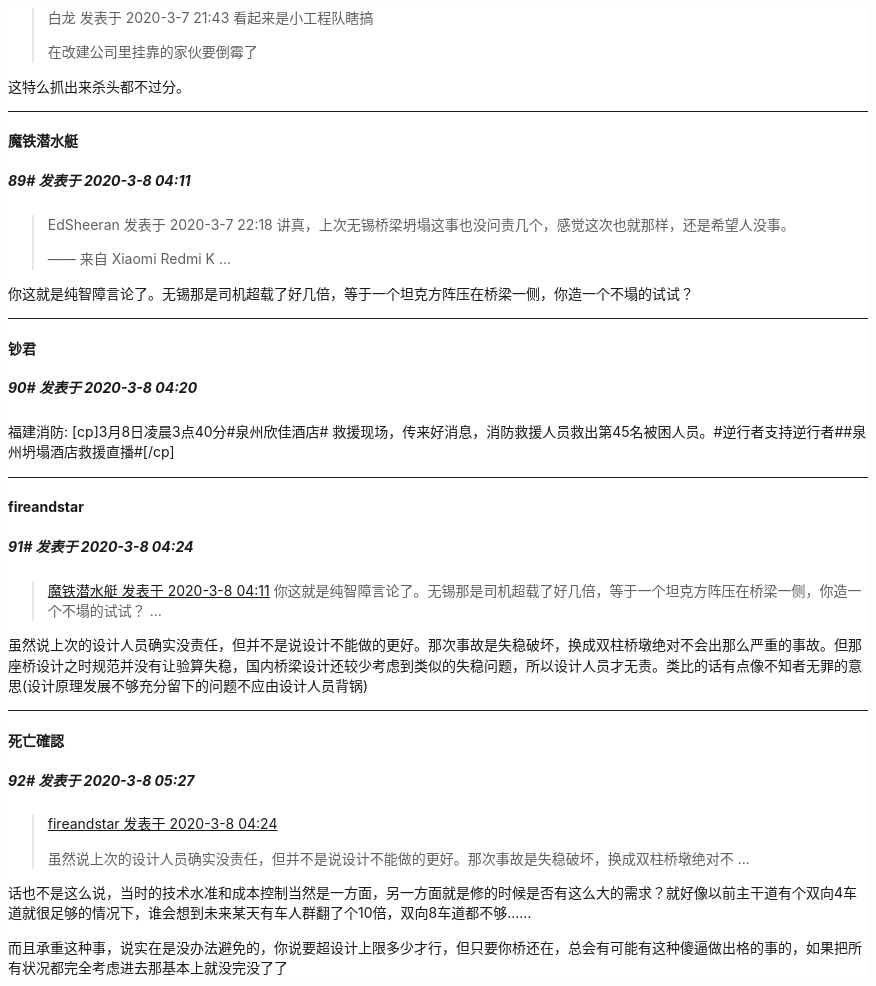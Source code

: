
<blockquote>白龙 发表于 2020-3-7 21:43
看起来是小工程队瞎搞


在改建公司里挂靠的家伙要倒霉了</blockquote>
这特么抓出来杀头都不过分。


-----

####  魔铁潜水艇  
##### 89#       发表于 2020-3-8 04:11


<blockquote>EdSheeran 发表于 2020-3-7 22:18
讲真，上次无锡桥梁坍塌这事也没问责几个，感觉这次也就那样，还是希望人没事。


—— 来自 Xiaomi Redmi K ...</blockquote>
你这就是纯智障言论了。无锡那是司机超载了好几倍，等于一个坦克方阵压在桥梁一侧，你造一个不塌的试试？


-----

####  钞君  
##### 90#       发表于 2020-3-8 04:20


福建消防: [cp]3月8日凌晨3点40分#泉州欣佳酒店# 救援现场，传来好消息，消防救援人员救出第45名被困人员。#逆行者支持逆行者##泉州坍塌酒店救援直播# ​​​[/cp]


-----

####  fireandstar  
##### 91#       发表于 2020-3-8 04:24


<blockquote><a href="httphttps://bbs.saraba1st.com/2b/forum.php?mod=redirect&amp;goto=findpost&amp;pid=46653900&amp;ptid=1917667" target="_blank">魔铁潜水艇 发表于 2020-3-8 04:11</a>
你这就是纯智障言论了。无锡那是司机超载了好几倍，等于一个坦克方阵压在桥梁一侧，你造一个不塌的试试？ ...</blockquote>
虽然说上次的设计人员确实没责任，但并不是说设计不能做的更好。那次事故是失稳破坏，换成双柱桥墩绝对不会出那么严重的事故。但那座桥设计之时规范并没有让验算失稳，国内桥梁设计还较少考虑到类似的失稳问题，所以设计人员才无责。类比的话有点像不知者无罪的意思(设计原理发展不够充分留下的问题不应由设计人员背锅)


-----

####  死亡確認  
##### 92#       发表于 2020-3-8 05:27


<blockquote><a href="httphttps://bbs.saraba1st.com/2b/forum.php?mod=redirect&amp;goto=findpost&amp;pid=46653916&amp;ptid=1917667" target="_blank">fireandstar 发表于 2020-3-8 04:24</a>

虽然说上次的设计人员确实没责任，但并不是说设计不能做的更好。那次事故是失稳破坏，换成双柱桥墩绝对不 ...</blockquote>
话也不是这么说，当时的技术水准和成本控制当然是一方面，另一方面就是修的时候是否有这么大的需求？就好像以前主干道有个双向4车道就很足够的情况下，谁会想到未来某天有车人群翻了个10倍，双向8车道都不够……

而且承重这种事，说实在是没办法避免的，你说要超设计上限多少才行，但只要你桥还在，总会有可能有这种傻逼做出格的事的，如果把所有状况都完全考虑进去那基本上就没完没了了
